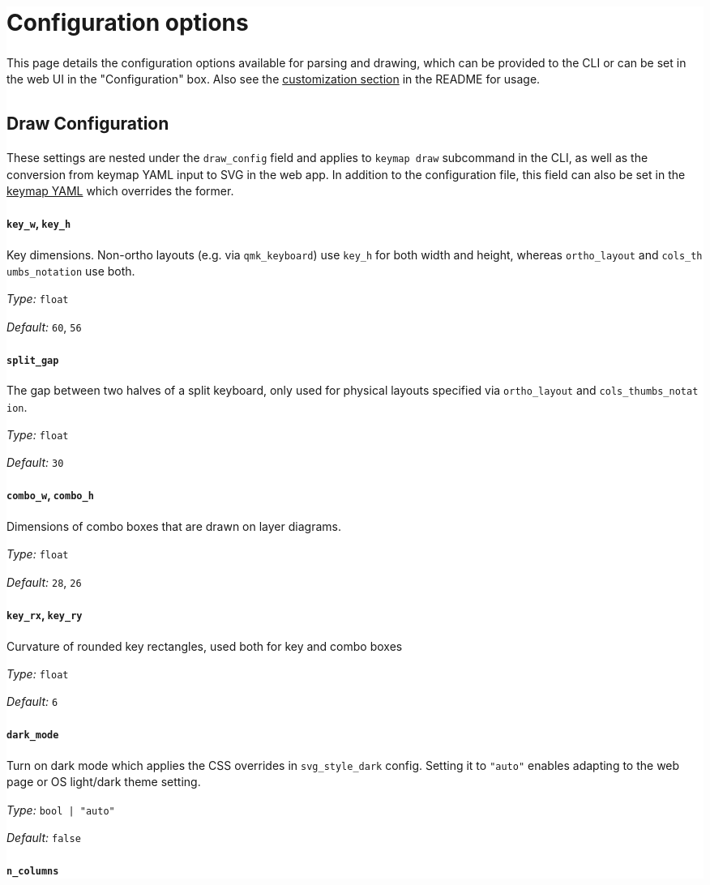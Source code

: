 # Configuration options

This page details the configuration options available for parsing and drawing, which can be provided to the CLI or can be set in the web UI in the "Configuration" box.
Also see the [customization section](README.md#customization) in the README for usage.

## Draw Configuration

These settings are nested under the `draw_config` field and applies to `keymap draw` subcommand in the CLI, as well as the conversion from keymap YAML input to SVG in the web app.
In addition to the configuration file, this field can also be set in the [keymap YAML](KEYMAP_SPEC.md#draw_config) which overrides the former.

#### `key_w`, `key_h`

Key dimensions. Non-ortho layouts (e.g. via `qmk_keyboard`) use `key_h` for both width and height, whereas `ortho_layout` and `cols_thumbs_notation` use both.

_Type:_ `float`

_Default:_ `60`, `56`

#### `split_gap`

The gap between two halves of a split keyboard, only used for physical layouts specified via `ortho_layout` and `cols_thumbs_notation`.

_Type:_ `float`

_Default:_ `30`

#### `combo_w`, `combo_h`

Dimensions of combo boxes that are drawn on layer diagrams.

_Type:_ `float`

_Default:_ `28`, `26`

#### `key_rx`, `key_ry`

Curvature of rounded key rectangles, used both for key and combo boxes

_Type:_ `float`

_Default:_ `6`

#### `dark_mode`

Turn on dark mode which applies the CSS overrides in `svg_style_dark` config.
Setting it to `"auto"` enables adapting to the web page or OS light/dark theme setting.

_Type:_ `bool | "auto"`

_Default:_ `false`

#### `n_columns`
